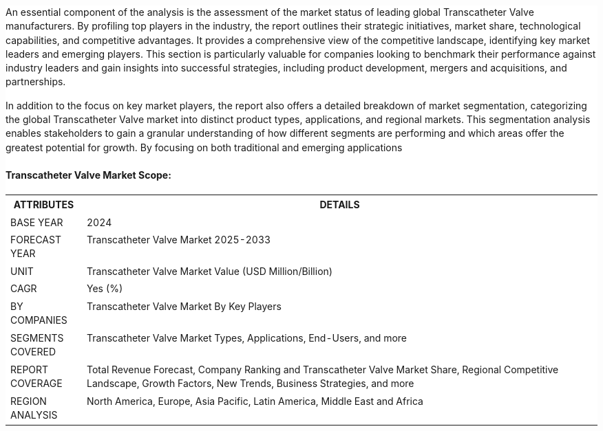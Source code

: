 An essential component of the analysis is the assessment of the market status of leading global Transcatheter Valve manufacturers. By profiling top players in the industry, the report outlines their strategic initiatives, market share, technological capabilities, and competitive advantages. It provides a comprehensive view of the competitive landscape, identifying key market leaders and emerging players. This section is particularly valuable for companies looking to benchmark their performance against industry leaders and gain insights into successful strategies, including product development, mergers and acquisitions, and partnerships.

In addition to the focus on key market players, the report also offers a detailed breakdown of market segmentation, categorizing the global Transcatheter Valve market into distinct product types, applications, and regional markets. This segmentation analysis enables stakeholders to gain a granular understanding of how different segments are performing and which areas offer the greatest potential for growth. By focusing on both traditional and emerging applications

<h4>Transcatheter Valve Market Scope:</h4>
<table>
<tr>
<th>ATTRIBUTES</th>
<th>DETAILS</th>
</tr>
<tr>
<td>BASE YEAR</td>
<td>2024</td>
</tr>
<tr>
<td>FORECAST YEAR</td>
<td>Transcatheter Valve Market 2025-2033</td>
</tr>
<tr>
<td>UNIT</td>
<td>Transcatheter Valve Market Value (USD Million/Billion)</td>
<tr>
<td>CAGR</td>
<td>Yes (%)</td>
</tr>
</tr>
<tr>
<td>BY COMPANIES</td>
<td>Transcatheter Valve Market By Key Players</td>
</tr>
<tr>
<td>SEGMENTS COVERED</td>
<td>Transcatheter Valve Market Types, Applications, End-Users, and more</td>
</tr>
<tr>
<td>REPORT COVERAGE</td>
<td>Total Revenue Forecast, Company Ranking and Transcatheter Valve Market Share, Regional Competitive Landscape, Growth Factors, New Trends, Business Strategies, and more</td>
</tr>
<tr>
<td>REGION ANALYSIS</td>
<td>North America, Europe, Asia Pacific, Latin America, Middle East and Africa</td>
</tr>
</table>
